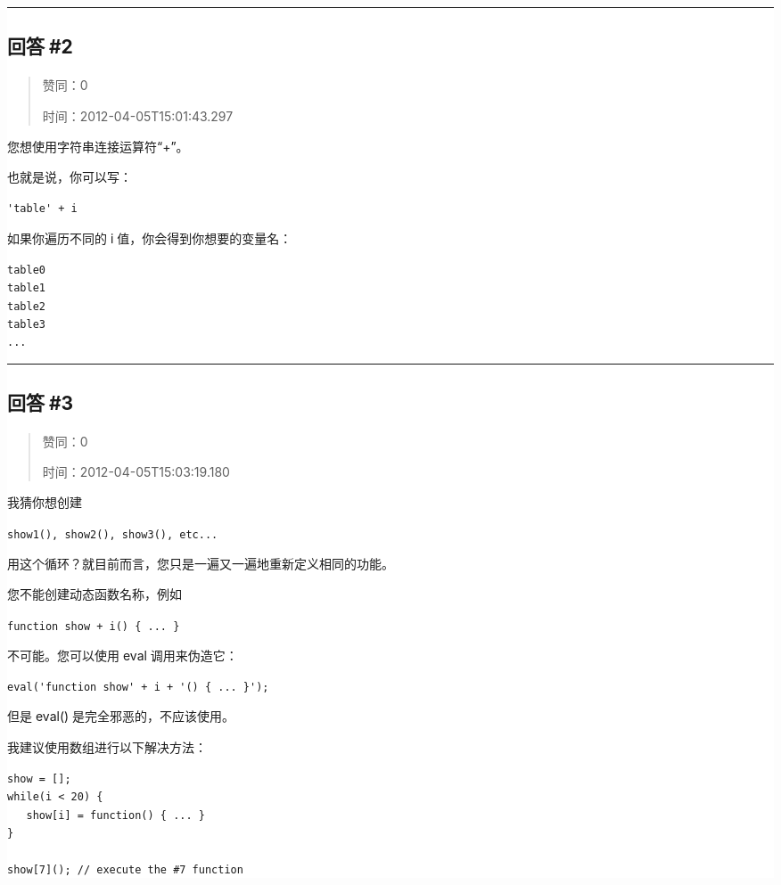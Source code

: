 * * *

## 回答 #2

> 赞同：0
> 
> 时间：2012-04-05T15:01:43.297

您想使用字符串连接运算符“+”。

也就是说，你可以写：

```
'table' + i 
```

如果你遍历不同的 i 值，你会得到你想要的变量名：

```
table0
table1
table2
table3
... 
```

* * *

## 回答 #3

> 赞同：0
> 
> 时间：2012-04-05T15:03:19.180

我猜你想创建

```
show1(), show2(), show3(), etc... 
```

用这个循环？就目前而言，您只是一遍又一遍地重新定义相同的功能。

您不能创建动态函数名称，例如

```
function show + i() { ... } 
```

不可能。您可以使用 eval 调用来伪造它：

```
eval('function show' + i + '() { ... }'); 
```

但是 eval() 是完全邪恶的，不应该使用。

我建议使用数组进行以下解决方法：

```
show = [];
while(i < 20) {
   show[i] = function() { ... }
}

show[7](); // execute the #7 function 
```
